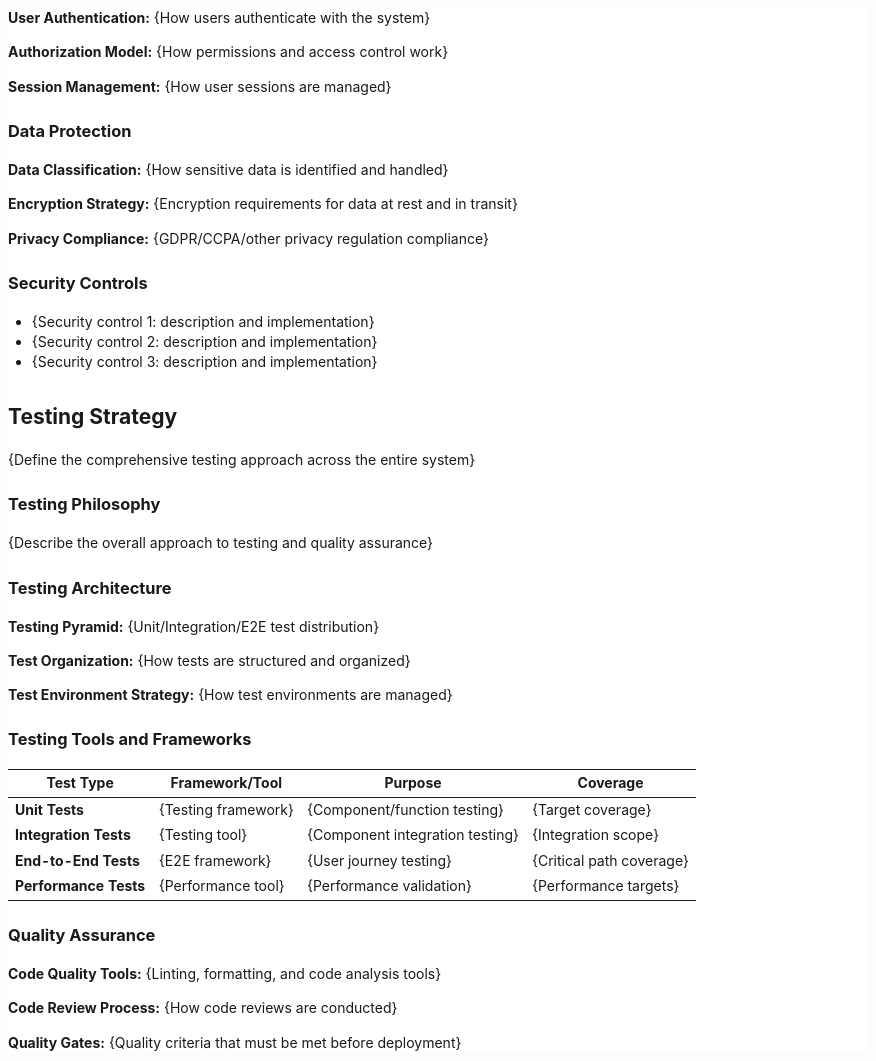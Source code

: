 **User Authentication:** {How users authenticate with the system}

**Authorization Model:** {How permissions and access control work}

**Session Management:** {How user sessions are managed}

### Data Protection

**Data Classification:** {How sensitive data is identified and handled}

**Encryption Strategy:** {Encryption requirements for data at rest and in transit}

**Privacy Compliance:** {GDPR/CCPA/other privacy regulation compliance}

### Security Controls

- {Security control 1: description and implementation}
- {Security control 2: description and implementation}
- {Security control 3: description and implementation}

## Testing Strategy

{Define the comprehensive testing approach across the entire system}

### Testing Philosophy

{Describe the overall approach to testing and quality assurance}

### Testing Architecture

**Testing Pyramid:** {Unit/Integration/E2E test distribution}

**Test Organization:** {How tests are structured and organized}

**Test Environment Strategy:** {How test environments are managed}

### Testing Tools and Frameworks

| Test Type | Framework/Tool | Purpose | Coverage |
|-----------|----------------|---------|----------|
| **Unit Tests** | {Testing framework} | {Component/function testing} | {Target coverage} |
| **Integration Tests** | {Testing tool} | {Component integration testing} | {Integration scope} |
| **End-to-End Tests** | {E2E framework} | {User journey testing} | {Critical path coverage} |
| **Performance Tests** | {Performance tool} | {Performance validation} | {Performance targets} |

### Quality Assurance

**Code Quality Tools:** {Linting, formatting, and code analysis tools}

**Code Review Process:** {How code reviews are conducted}

**Quality Gates:** {Quality criteria that must be met before deployment}
